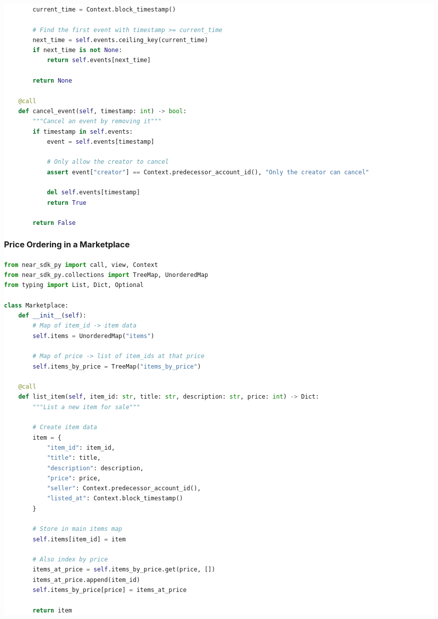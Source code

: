 ```python
        current_time = Context.block_timestamp()
        
        # Find the first event with timestamp >= current_time
        next_time = self.events.ceiling_key(current_time)
        if next_time is not None:
            return self.events[next_time]
        
        return None
    
    @call
    def cancel_event(self, timestamp: int) -> bool:
        """Cancel an event by removing it"""
        if timestamp in self.events:
            event = self.events[timestamp]
            
            # Only allow the creator to cancel
            assert event["creator"] == Context.predecessor_account_id(), "Only the creator can cancel"
            
            del self.events[timestamp]
            return True
        
        return False
```

### Price Ordering in a Marketplace

```python
from near_sdk_py import call, view, Context
from near_sdk_py.collections import TreeMap, UnorderedMap
from typing import List, Dict, Optional

class Marketplace:
    def __init__(self):
        # Map of item_id -> item data
        self.items = UnorderedMap("items")
        
        # Map of price -> list of item_ids at that price
        self.items_by_price = TreeMap("items_by_price")
    
    @call
    def list_item(self, item_id: str, title: str, description: str, price: int) -> Dict:
        """List a new item for sale"""
        
        # Create item data
        item = {
            "item_id": item_id,
            "title": title,
            "description": description,
            "price": price,
            "seller": Context.predecessor_account_id(),
            "listed_at": Context.block_timestamp()
        }
        
        # Store in main items map
        self.items[item_id] = item
        
        # Also index by price
        items_at_price = self.items_by_price.get(price, [])
        items_at_price.append(item_id)
        self.items_by_price[price] = items_at_price
        
        return item
```